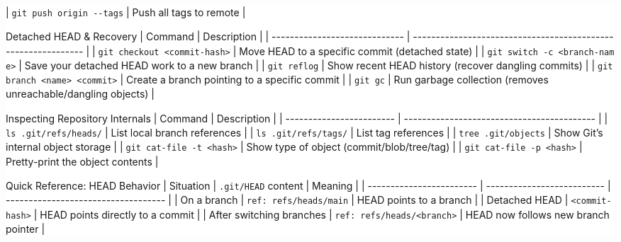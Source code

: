| `git push origin --tags` | Push all tags to remote |

Detached HEAD & Recovery
| Command | Description |
| ----------------------------- | ------------------------------------------------------------- |
| `git checkout <commit-hash>` | Move HEAD to a specific commit (detached state) |
| `git switch -c <branch-name>` | Save your detached HEAD work to a new branch |
| `git reflog` | Show recent HEAD history (recover dangling commits) |
| `git branch <name> <commit>` | Create a branch pointing to a specific commit |
| `git gc` | Run garbage collection (removes unreachable/dangling objects) |

Inspecting Repository Internals
| Command | Description |
| ------------------------ | ------------------------------------------ |
| `ls .git/refs/heads/` | List local branch references |
| `ls .git/refs/tags/` | List tag references |
| `tree .git/objects` | Show Git’s internal object storage |
| `git cat-file -t <hash>` | Show type of object (commit/blob/tree/tag) |
| `git cat-file -p <hash>` | Pretty-print the object contents |

Quick Reference: HEAD Behavior
| Situation | `.git/HEAD` content | Meaning |
| ------------------------ | -------------------------- | ----------------------------------- |
| On a branch | `ref: refs/heads/main` | HEAD points to a branch |
| Detached HEAD | `<commit-hash>` | HEAD points directly to a commit |
| After switching branches | `ref: refs/heads/<branch>` | HEAD now follows new branch pointer |

